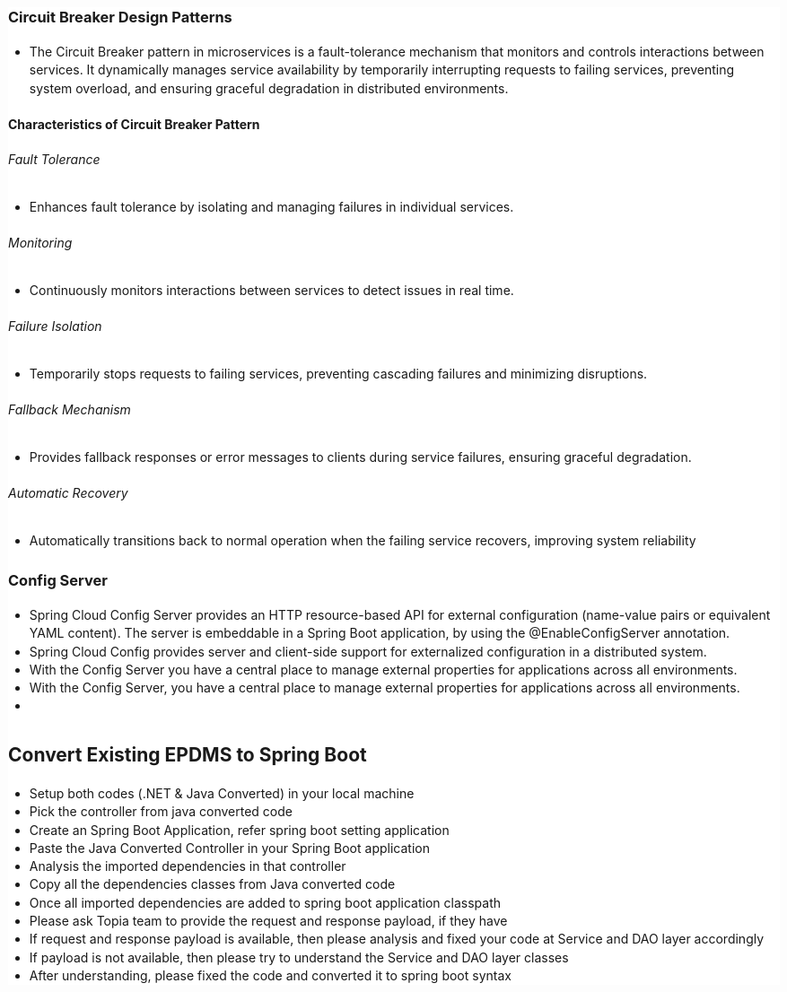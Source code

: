 
### Circuit Breaker Design Patterns
* The Circuit Breaker pattern in microservices is a fault-tolerance mechanism that monitors and controls interactions between services. It dynamically manages service availability by temporarily interrupting requests to failing services, preventing system overload, and ensuring graceful degradation in distributed environments.
#### Characteristics of Circuit Breaker Pattern
###### Fault Tolerance
* Enhances fault tolerance by isolating and managing failures in individual services.
###### Monitoring
* Continuously monitors interactions between services to detect issues in real time.
###### Failure Isolation
* Temporarily stops requests to failing services, preventing cascading failures and minimizing disruptions.
###### Fallback Mechanism
* Provides fallback responses or error messages to clients during service failures, ensuring graceful degradation.
###### Automatic Recovery
* Automatically transitions back to normal operation when the failing service recovers, improving system reliability

### Config Server
* Spring Cloud Config Server provides an HTTP resource-based API for external configuration (name-value pairs or equivalent YAML content). The server is embeddable in a Spring Boot application, by using the @EnableConfigServer annotation.
* Spring Cloud Config provides server and client-side support for externalized configuration in a distributed system.
* With the Config Server you have a central place to manage external properties for applications across all environments.
* With the Config Server, you have a central place to manage external properties for applications across all environments.
* 



## Convert Existing EPDMS to Spring Boot

* Setup both codes (.NET & Java Converted) in your local machine
* Pick the controller from java converted code
* Create an Spring Boot Application, refer spring boot setting application
* Paste the Java Converted Controller in your Spring Boot application
* Analysis the imported dependencies in that controller
* Copy all the dependencies classes from Java converted code
* Once all imported dependencies are added to spring boot application classpath
* Please ask Topia team to provide the request and response payload, if they have
* If request and response payload is available, then please analysis and fixed your code at Service and DAO layer accordingly
* If payload is not available, then please try to understand the Service and DAO layer classes
* After understanding, please fixed the code and converted it to spring boot syntax
